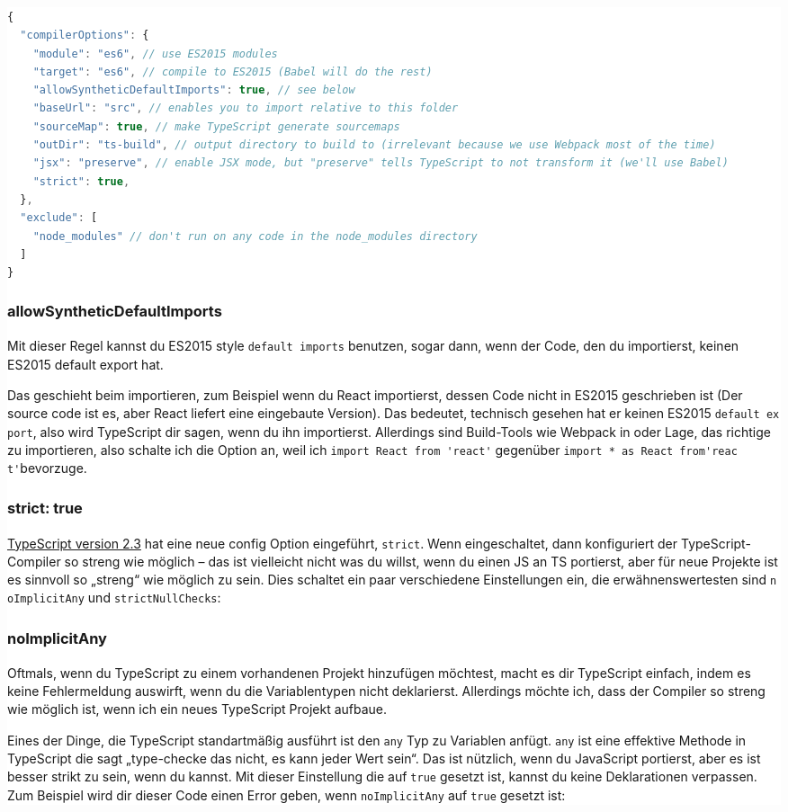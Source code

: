 ```javascript
{
  "compilerOptions": {
    "module": "es6", // use ES2015 modules
    "target": "es6", // compile to ES2015 (Babel will do the rest)
    "allowSyntheticDefaultImports": true, // see below
    "baseUrl": "src", // enables you to import relative to this folder
    "sourceMap": true, // make TypeScript generate sourcemaps
    "outDir": "ts-build", // output directory to build to (irrelevant because we use Webpack most of the time)
    "jsx": "preserve", // enable JSX mode, but "preserve" tells TypeScript to not transform it (we'll use Babel)
    "strict": true,
  },
  "exclude": [
    "node_modules" // don't run on any code in the node_modules directory
  ]
}
```

### allowSyntheticDefaultImports

Mit dieser Regel kannst du ES2015 style `default imports` benutzen, sogar dann, wenn der Code, den du importierst, keinen ES2015 default export hat.

Das geschieht beim importieren, zum Beispiel wenn du React importierst, dessen Code nicht in ES2015 geschrieben ist (Der source code ist es, aber React liefert eine eingebaute Version). Das bedeutet, technisch gesehen hat er keinen ES2015 `default export`, also wird TypeScript dir sagen, wenn du ihn importierst. Allerdings sind Build-Tools wie Webpack in oder Lage, das richtige zu importieren, also schalte ich die Option an, weil   ich `import React from 'react'` gegenüber `import * as React from'react'`bevorzuge.

### strict: true

[TypeScript version 2.3](https://github.com/Microsoft/TypeScript/wiki/What's-new-in-TypeScript#new---strict-master-option) hat eine neue config Option eingeführt, `strict`. Wenn eingeschaltet, dann konfiguriert der TypeScript-Compiler so streng wie möglich – das ist vielleicht nicht was du willst, wenn du einen JS an TS portierst, aber für neue Projekte ist es sinnvoll so „streng“ wie möglich zu sein. Dies schaltet ein paar verschiedene Einstellungen ein, die erwähnenswertesten sind `noImplicitAny` und `strictNullChecks`:

### noImplicitAny

Oftmals, wenn du TypeScript zu einem vorhandenen Projekt hinzufügen möchtest, macht es dir TypeScript einfach, indem es keine Fehlermeldung auswirft, wenn du die Variablentypen nicht deklarierst. Allerdings möchte ich, dass der Compiler so streng wie möglich ist, wenn ich ein neues TypeScript Projekt aufbaue.

Eines der Dinge, die TypeScript standartmäßig ausführt ist den `any` Typ zu Variablen anfügt. `any` ist eine effektive Methode in TypeScript die sagt „type-checke das nicht, es kann jeder Wert sein“. Das ist nützlich, wenn du JavaScript portierst, aber es ist besser strikt zu sein, wenn du kannst. Mit dieser Einstellung die auf `true` gesetzt ist, kannst du keine Deklarationen verpassen. Zum Beispiel wird dir dieser Code einen Error geben, wenn `noImplicitAny` auf `true` gesetzt ist:
